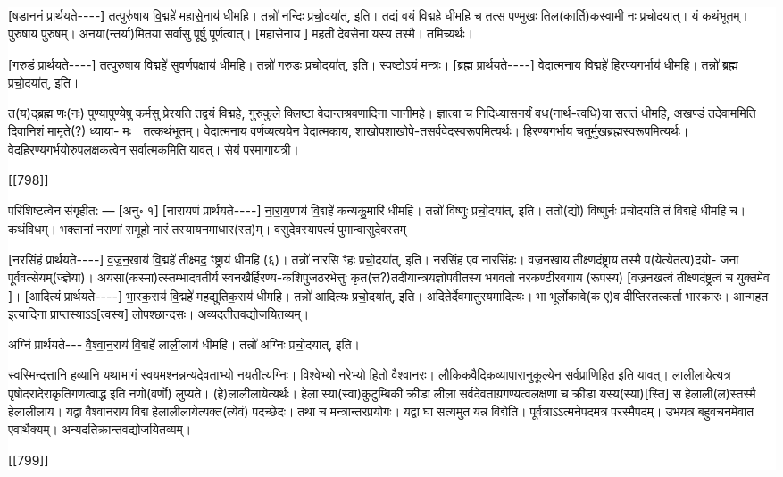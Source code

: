 [षडाननं प्रार्थयते----]
तत्पुरु॑षाय वि॒द्महे॑ महासे॒नाय॑ धीमहि।
तन्नो॑ नन्दिः प्रचो॒दया॑त्, इति।
तद्यं वयं विद्महे धीमहि च तत्स पण्मुखः तिल(कार्ति)कस्वामी नः प्रचोदयात्। यं कथंभूतम्। पुरुषाय पुरुषम्। अनया(न्तर्या)मितया सर्वासु पूर्षु पूर्णत्वात्। [महासेनाय ] महती देवसेना यस्य तस्मै। तमिच्यर्थः।

[गरुडं प्रार्थयते----]
तत्पुरु॑षाय वि॒द्महे॑ सुवर्णप॒क्षाय॑ धीमहि।
तन्नो॑ गरुडः प्रचो॒दया॑त्, इति।
स्पष्टोऽयं मन्त्रः।
[ब्रह्म प्रार्थयते----]
वे॒दा॒त्म॒नाय वि॒द्महे॑ हिरण्यग॒र्भाय॑ धीमहि।
तन्नो॑ ब्रह्म प्रचो॒दया॑त्, इति।

त(य)द्ब्रह्म णः(नः) पुण्यापुण्येषु कर्मसु प्रेरयति तद्वयं विद्महे, गुरुकुले क्लिष्टा वेदान्तश्रवणादिना जानीमहे। ज्ञात्वा च निदिध्यासनर्यं वध(नार्थ-त्वधि)या सततं धीमहि, अखण्डं तदेवाममिति दिवानिशं मामृते(?) ध्याया-
मः। तत्कथंभूतम्। वेदात्मनाय वर्णव्यत्ययेन वेदात्मकाय, शाखोपशाखोपे-तसर्ववेदस्वरूपमित्यर्थः। हिरण्यगर्भाय चतुर्मुखब्रह्मस्वरूपमित्यर्थः। वेदहिरण्यगर्भयोरुपलक्षकत्वेन सर्वात्मकमिति यावत्। सेयं परमागायत्री।

[[798]]

परिशिष्टत्वेन संगृहीत: — [अनु॰ १]
[नारायणं प्रार्थयते----]
ना॒रा॒य॒णाय॑ वि॒द्महे॑ कन्यकु॒मारि॑ धीमहि।
तन्नो॑ विष्णुः प्रचो॒दया॑त्, इति।
ततो(द्यो) विष्णुर्नः प्रचोदयति तं विद्महे धीमहि च। कथंविधम्। भक्तानां नराणां समूहो नारं तस्यायनमाधार(स्त)म्। वसुदेवस्यापत्यं पुमान्वासुदेवस्तम्।

[नरसिंहं प्रार्थयते----]
व॒ज्र॒न॒खाय॑ वि॒द्महे॑ तीक्ष्मद॒ ꣳष्ट्राय॑ धीमहि (६)।
तन्नो॑ नारसि ꣳहः प्रचो॒दया॑त्, इति।
नरसिंह एव नारसिंहः। वज्रनखाय तीक्ष्णदंष्ट्राय तस्मै प(येत्येतत्प)दयो-
जना पूर्ववत्सेयम्(ज्ज्ञेया)। अयसा(कस्मा)त्स्तम्भादवतीर्य स्वनखैर्हिरण्य-कशिपुजठरभेत्तुः कृत(त्त?)तदीयान्त्रयज्ञोपवीतस्य भगवतो नरकण्टीरवगाय (रूपस्य) [वज्रनखत्वं तीक्ष्णदंष्ट्रत्वं च युक्तमेव ]।
[आदित्यं प्रार्थयते----]
भा॒स्क॒राय॑ वि॒द्महे॑ महद्युतिक॒राय॑ धीमहि।
तन्नो॑ आदित्यः प्रचो॒दया॑त्, इति।
अदितेर्देवमातुरयमादित्यः। भा भूर्लोकावे(क ए)व दीप्तिस्तत्कर्ता भास्कारः। आन्महत इत्यादिना प्राप्तस्याऽऽ[त्वस्य] लोपश्छान्दसः। अव्यदतीतवद्योजयितव्यम्।

अग्निं प्रार्थयते---
वै॒श्वा॒न॒राय॑ वि॒द्महे॑ लाली॒लाय॑ धीमहि।
तन्नो॑ अग्निः प्रचो॒दया॑त्, इति।

स्वस्मिन्दत्तानि हव्यानि यथाभागं स्वयमश्नन्नन्यदेवताभ्यो नयतीत्यग्निः। विश्वेभ्यो नरेभ्यो हितो वैश्वानरः। लौकिकवैदिकव्यापारानुकूल्येन सर्वप्राणिहित इति यावत्। लालीलायेत्यत्र पृषोदरादेराकृतिगणत्वाद्ध इति नणो(वर्णो) लुप्यते। (हे)लालीलायेत्यर्थः। हेला स्या(स्वा)कुटुम्बिकी क्रीडा लीला सर्वदेवताग्रगण्यत्वलक्षणा च क्रीडा यस्य(स्या)[स्ति] स हेलाली(ल)स्तस्मै हेलालीलाय। यद्वा वैश्वानराय विद्म हेलालीलायेत्यक्त(त्येवं) पदच्छेदः। तथा च मन्त्रान्तरप्रयोगः। यद्वा घा सत्यमुत यन्न विद्मेति। पूर्वत्राऽऽत्मनेपदमत्र परस्मैपदम्। उभयत्र बहुवचनमेवात एवार्थैक्यम्। अन्यदतिक्रान्तवद्योजयितव्यम्।

[[799]]
